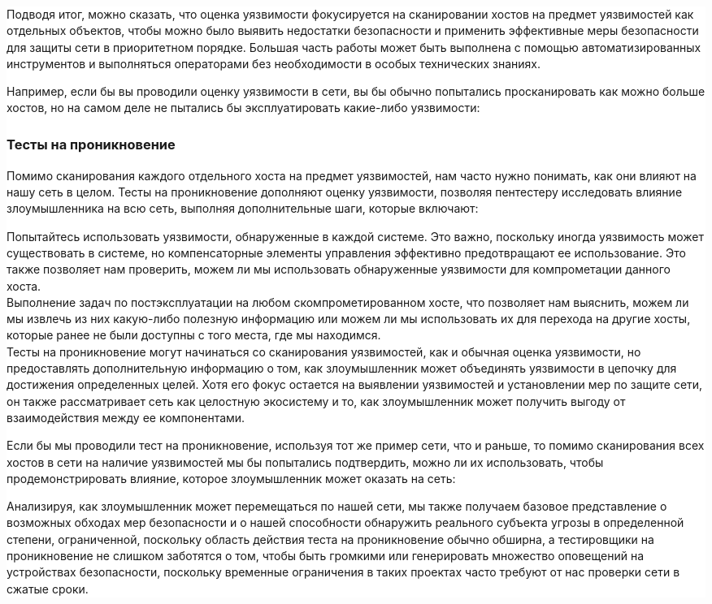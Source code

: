 Подводя итог, можно сказать, что оценка уязвимости фокусируется на сканировании хостов на предмет уязвимостей как 
отдельных объектов, чтобы можно было выявить недостатки безопасности  и применить эффективные меры безопасности для 
защиты сети в приоритетном порядке. Большая часть работы может быть выполнена с помощью автоматизированных 
инструментов и выполняться операторами без необходимости в особых технических знаниях.   

Например, если бы вы проводили оценку уязвимости в сети, вы бы обычно попытались просканировать как можно больше 
хостов, но на самом деле не пытались бы эксплуатировать какие-либо уязвимости: 

### Тесты на проникновение
Помимо сканирования каждого отдельного хоста на предмет уязвимостей, нам часто нужно понимать, как они влияют на 
нашу сеть в целом. Тесты на проникновение дополняют оценку уязвимости, позволяя пентестеру исследовать влияние 
злоумышленника на всю сеть, выполняя дополнительные шаги, которые включают:  

Попытайтесь  использовать  уязвимости, обнаруженные в каждой системе. Это важно, поскольку иногда уязвимость может 
существовать в системе, но компенсаторные элементы управления эффективно предотвращают ее использование. Это также 
позволяет нам проверить, можем ли мы использовать обнаруженные уязвимости для компрометации данного хоста.  
Выполнение  задач по постэксплуатации  на любом скомпрометированном хосте, что позволяет нам выяснить, можем ли мы 
извлечь из них какую-либо полезную информацию или можем ли мы использовать их для перехода на другие хосты, которые 
ранее не были доступны с того места, где мы находимся.  
Тесты на проникновение могут начинаться со сканирования уязвимостей, как и обычная оценка уязвимости, но 
предоставлять дополнительную информацию о том, как злоумышленник может объединять уязвимости в цепочку для 
достижения определенных целей. Хотя его фокус остается на выявлении уязвимостей и установлении мер по защите сети, 
он также рассматривает сеть как целостную экосистему и то, как злоумышленник может получить выгоду от взаимодействия 
между ее компонентами.    

Если бы мы проводили тест на проникновение, используя тот же пример сети, что и раньше, то помимо сканирования всех 
хостов в сети на наличие уязвимостей мы бы попытались подтвердить, можно ли их использовать, чтобы 
продемонстрировать влияние, которое злоумышленник может оказать на сеть:


Анализируя, как злоумышленник может перемещаться по нашей сети, мы также получаем базовое представление о возможных 
обходах мер безопасности и о нашей способности обнаружить  реального  субъекта угрозы в определенной степени, 
ограниченной, поскольку область действия теста на проникновение обычно обширна, а тестировщики на проникновение не 
слишком заботятся о том, чтобы быть громкими или генерировать множество оповещений на устройствах безопасности, 
поскольку временные ограничения в таких проектах часто требуют от нас проверки сети в сжатые сроки.    
